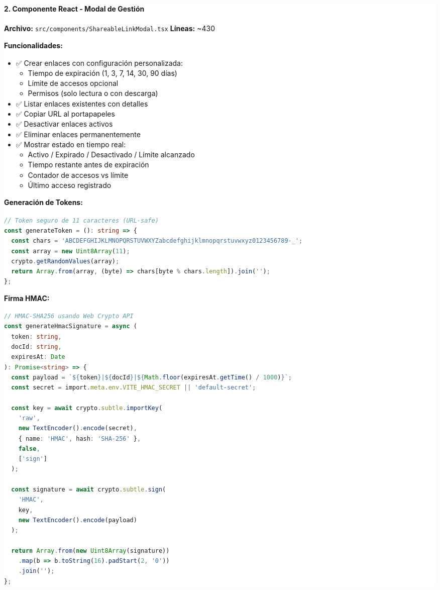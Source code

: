 #### 2. Componente React - Modal de Gestión
**Archivo:** `src/components/ShareableLinkModal.tsx`
**Líneas:** ~430

**Funcionalidades:**
- ✅ Crear enlaces con configuración personalizada:
  - Tiempo de expiración (1, 3, 7, 14, 30, 90 días)
  - Límite de accesos opcional
  - Permisos (solo lectura o con descarga)
- ✅ Listar enlaces existentes con detalles
- ✅ Copiar URL al portapapeles
- ✅ Desactivar enlaces activos
- ✅ Eliminar enlaces permanentemente
- ✅ Mostrar estado en tiempo real:
  - Activo / Expirado / Desactivado / Límite alcanzado
  - Tiempo restante antes de expiración
  - Contador de accesos vs límite
  - Último acceso registrado

**Generación de Tokens:**
```typescript
// Token seguro de 11 caracteres (URL-safe)
const generateToken = (): string => {
  const chars = 'ABCDEFGHIJKLMNOPQRSTUVWXYZabcdefghijklmnopqrstuvwxyz0123456789-_';
  const array = new Uint8Array(11);
  crypto.getRandomValues(array);
  return Array.from(array, (byte) => chars[byte % chars.length]).join('');
};
```

**Firma HMAC:**
```typescript
// HMAC-SHA256 usando Web Crypto API
const generateHmacSignature = async (
  token: string,
  docId: string,
  expiresAt: Date
): Promise<string> => {
  const payload = `${token}|${docId}|${Math.floor(expiresAt.getTime() / 1000)}`;
  const secret = import.meta.env.VITE_HMAC_SECRET || 'default-secret';

  const key = await crypto.subtle.importKey(
    'raw',
    new TextEncoder().encode(secret),
    { name: 'HMAC', hash: 'SHA-256' },
    false,
    ['sign']
  );

  const signature = await crypto.subtle.sign(
    'HMAC',
    key,
    new TextEncoder().encode(payload)
  );

  return Array.from(new Uint8Array(signature))
    .map(b => b.toString(16).padStart(2, '0'))
    .join('');
};
```
